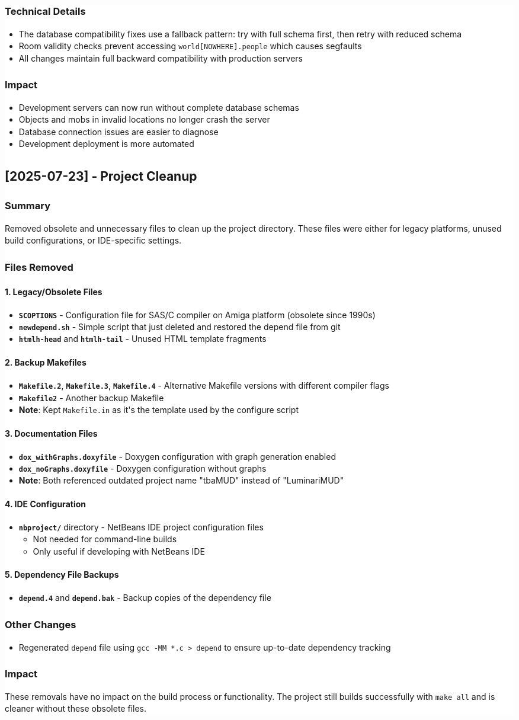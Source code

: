 ### Technical Details
- The database compatibility fixes use a fallback pattern: try with full schema first, then retry with reduced schema
- Room validity checks prevent accessing `world[NOWHERE].people` which causes segfaults
- All changes maintain full backward compatibility with production servers

### Impact
- Development servers can now run without complete database schemas
- Objects and mobs in invalid locations no longer crash the server
- Database connection issues are easier to diagnose
- Development deployment is more automated

## [2025-07-23] - Project Cleanup

### Summary
Removed obsolete and unnecessary files to clean up the project directory. These files were either for legacy platforms, unused build configurations, or IDE-specific settings.

### Files Removed

#### 1. Legacy/Obsolete Files
- **`SCOPTIONS`** - Configuration file for SAS/C compiler on Amiga platform (obsolete since 1990s)
- **`newdepend.sh`** - Simple script that just deleted and restored the depend file from git
- **`htmlh-head`** and **`htmlh-tail`** - Unused HTML template fragments

#### 2. Backup Makefiles
- **`Makefile.2`**, **`Makefile.3`**, **`Makefile.4`** - Alternative Makefile versions with different compiler flags
- **`Makefile2`** - Another backup Makefile
- **Note**: Kept `Makefile.in` as it's the template used by the configure script

#### 3. Documentation Files
- **`dox_withGraphs.doxyfile`** - Doxygen configuration with graph generation enabled
- **`dox_noGraphs.doxyfile`** - Doxygen configuration without graphs
- **Note**: Both referenced outdated project name "tbaMUD" instead of "LuminariMUD"

#### 4. IDE Configuration
- **`nbproject/`** directory - NetBeans IDE project configuration files
  - Not needed for command-line builds
  - Only useful if developing with NetBeans IDE

#### 5. Dependency File Backups
- **`depend.4`** and **`depend.bak`** - Backup copies of the dependency file

### Other Changes
- Regenerated `depend` file using `gcc -MM *.c > depend` to ensure up-to-date dependency tracking

### Impact
These removals have no impact on the build process or functionality. The project still builds successfully with `make all` and is cleaner without these obsolete files.
